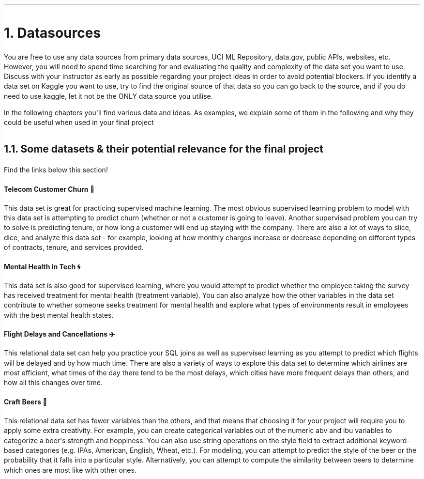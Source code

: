 

---

# 1. Datasources

You are free to use any data sources from primary data sources, UCI ML Repository, data.gov, public APIs, websites, etc. However, you will need to spend time searching for and evaluating the quality and complexity of the data set you want to use. Discuss with your instructor as early as possible regarding your project ideas in order to avoid potential blockers. If you identify a data set on Kaggle you want to use, try to find the original source of that data so you can go back to the source, and if you do need to use kaggle, let it not be the ONLY data source you utilise. 

In the following chapters you'll find various data and ideas. As examples, we explain some of them in the following and why they could be useful when used in your final project

## 1.1. Some datasets & their potential relevance for the final project

Find the links below this section!

#### Telecom Customer Churn 📱

This data set is great for practicing supervised machine learning. The most obvious supervised learning problem to model with this data set is attempting to predict churn (whether or not a customer is going to leave). Another supervised problem you can try to solve is predicting tenure, or how long a customer will end up staying with the company. There are also a lot of ways to slice, dice, and analyze this data set - for example, looking at how monthly charges increase or decrease depending on different types of contracts, tenure, and services provided.

#### Mental Health in Tech 🌀

This data set is also good for supervised learning, where you would attempt to predict whether the employee taking the survey has received treatment for mental health (treatment variable). You can also analyze how the other variables in the data set contribute to whether someone seeks treatment for mental health and explore what types of environments result in employees with the best mental health states.

#### Flight Delays and Cancellations ✈️

This relational data set can help you practice your SQL joins as well as supervised learning as you attempt to predict which flights will be delayed and by how much time. There are also a variety of ways to explore this data set to determine which airlines are most efficient, what times of the day there tend to be the most delays, which cities have more frequent delays than others, and how all this changes over time.

#### Craft Beers 🍺

This relational data set has fewer variables than the others, and that means that choosing it for your project will require you to apply some extra creativity. For example, you can create categorical variables out of the numeric abv and ibu variables to categorize a beer's strength and hoppiness. You can also use string operations on the style field to extract additional keyword-based categories (e.g. IPAs, American, English, Wheat, etc.). For modeling, you can attempt to predict the style of the beer or the probability that it falls into a particular style. Alternatively, you can attempt to compute the similarity between beers to determine which ones are most like with other ones.

